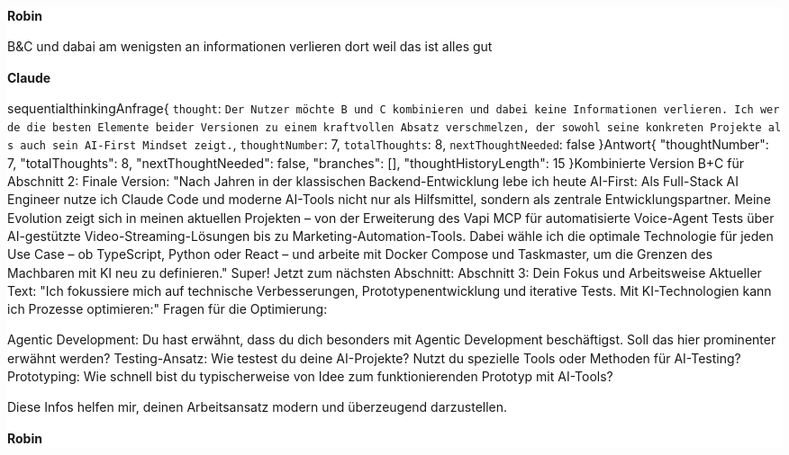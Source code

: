 **Robin**

B&C und dabai am wenigsten an informationen verlieren dort weil das ist alles gut

**Claude**

sequentialthinkingAnfrage{
  `thought`: `Der Nutzer möchte B und C kombinieren und dabei keine Informationen verlieren. Ich werde die besten Elemente beider Versionen zu einem kraftvollen Absatz verschmelzen, der sowohl seine konkreten Projekte als auch sein AI-First Mindset zeigt.`,
  `thoughtNumber`: 7,
  `totalThoughts`: 8,
  `nextThoughtNeeded`: false
}Antwort{
"thoughtNumber": 7,
"totalThoughts": 8,
"nextThoughtNeeded": false,
"branches": [],
"thoughtHistoryLength": 15
}Kombinierte Version B+C für Abschnitt 2:
Finale Version:
"Nach Jahren in der klassischen Backend-Entwicklung lebe ich heute AI-First: Als Full-Stack AI Engineer nutze ich Claude Code und moderne AI-Tools nicht nur als Hilfsmittel, sondern als zentrale Entwicklungspartner. Meine Evolution zeigt sich in meinen aktuellen Projekten – von der Erweiterung des Vapi MCP für automatisierte Voice-Agent Tests über AI-gestützte Video-Streaming-Lösungen bis zu Marketing-Automation-Tools. Dabei wähle ich die optimale Technologie für jeden Use Case – ob TypeScript, Python oder React – und arbeite mit Docker Compose und Taskmaster, um die Grenzen des Machbaren mit KI neu zu definieren."
Super! Jetzt zum nächsten Abschnitt:
Abschnitt 3: Dein Fokus und Arbeitsweise
Aktueller Text:
"Ich fokussiere mich auf technische Verbesserungen, Prototypenentwicklung und iterative Tests. Mit KI-Technologien kann ich Prozesse optimieren:"
Fragen für die Optimierung:

Agentic Development: Du hast erwähnt, dass du dich besonders mit Agentic Development beschäftigst. Soll das hier prominenter erwähnt werden?
Testing-Ansatz: Wie testest du deine AI-Projekte? Nutzt du spezielle Tools oder Methoden für AI-Testing?
Prototyping: Wie schnell bist du typischerweise von Idee zum funktionierenden Prototyp mit AI-Tools?

Diese Infos helfen mir, deinen Arbeitsansatz modern und überzeugend darzustellen.

**Robin**
